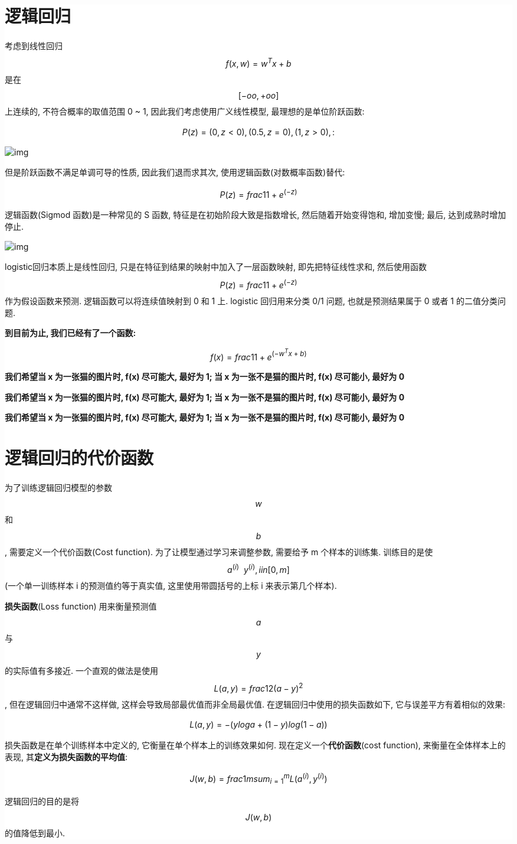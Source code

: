 # 逻辑回归

考虑到线性回归 $$f(x, w) = w^Tx + b$$ 是在 $$[-oo, +oo]$$ 上连续的, 不符合概率的取值范围 0 ~ 1, 因此我们考虑使用广义线性模型, 最理想的是单位阶跃函数:

$$
P(z) = {
    (0, z < 0),
    (0.5, z = 0),
    (1, z > 0),
:}
$$

![img](https://upload.wikimedia.org/wikipedia/commons/thumb/d/d9/Dirac_distribution_CDF.svg/488px-Dirac_distribution_CDF.svg.png)

但是阶跃函数不满足单调可导的性质, 因此我们退而求其次, 使用逻辑函数(对数概率函数)替代:

$$P(z) = frac{1}{1+e^(-z)}$$

逻辑函数(Sigmod 函数)是一种常见的 S 函数, 特征是在初始阶段大致是指数增长, 然后随着开始变得饱和, 增加变慢; 最后, 达到成熟时增加停止.

![img](/img/dp_week2/logistic_curve.svg)

logistic回归本质上是线性回归, 只是在特征到结果的映射中加入了一层函数映射, 即先把特征线性求和, 然后使用函数 $$P(z) = frac{1}{1+e^(-z)}$$ 作为假设函数来预测. 逻辑函数可以将连续值映射到 0 和 1 上. logistic 回归用来分类 0/1 问题, 也就是预测结果属于 0 或者 1 的二值分类问题.

**到目前为止, 我们已经有了一个函数:**

$$f(x) = frac{1}{1+e^(-w^Tx + b)}$$

**我们希望当 x 为一张猫的图片时, f(x) 尽可能大, 最好为 1; 当 x 为一张不是猫的图片时, f(x) 尽可能小, 最好为 0**

**我们希望当 x 为一张猫的图片时, f(x) 尽可能大, 最好为 1; 当 x 为一张不是猫的图片时, f(x) 尽可能小, 最好为 0**

**我们希望当 x 为一张猫的图片时, f(x) 尽可能大, 最好为 1; 当 x 为一张不是猫的图片时, f(x) 尽可能小, 最好为 0**

# 逻辑回归的代价函数

为了训练逻辑回归模型的参数 $$w$$ 和 $$b$$, 需要定义一个代价函数(Cost function). 为了让模型通过学习来调整参数, 需要给予 m 个样本的训练集. 训练目的是使 $$a^(i) ~~ y^(i), i in [0, m]$$(一个单一训练样本 i 的预测值约等于真实值, 这里使用带圆括号的上标 i 来表示第几个样本).

**损失函数**(Loss function) 用来衡量预测值 $$a$$ 与 $$y$$ 的实际值有多接近. 一个直观的做法是使用 $$L(a, y) = frac{1}{2}(a - y)^2$$, 但在逻辑回归中通常不这样做, 这样会导致局部最优值而非全局最优值. 在逻辑回归中使用的损失函数如下, 它与误差平方有着相似的效果:

$$
L(a, y) = -(ylog{a} + (1-y)log{(1-a)})
$$

损失函数是在单个训练样本中定义的, 它衡量在单个样本上的训练效果如何. 现在定义一个**代价函数**(cost function), 来衡量在全体样本上的表现, 其**定义为损失函数的平均值**:

$$
J(w, b) = frac{1}{m}sum_{i=1}^{m}L(a^(i), y^(i))
$$

逻辑回归的目的是将 $$J(w, b)$$ 的值降低到最小.
